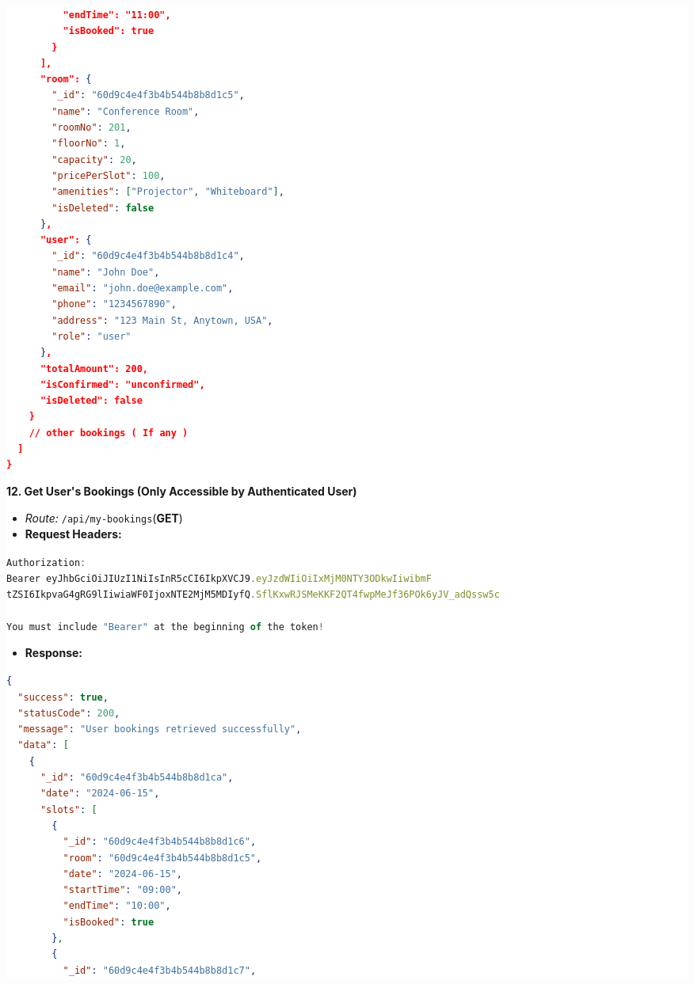 ```json
          "endTime": "11:00",
          "isBooked": true
        }
      ],
      "room": {
        "_id": "60d9c4e4f3b4b544b8b8d1c5",
        "name": "Conference Room",
        "roomNo": 201,
        "floorNo": 1,
        "capacity": 20,
        "pricePerSlot": 100,
        "amenities": ["Projector", "Whiteboard"],
        "isDeleted": false
      },
      "user": {
        "_id": "60d9c4e4f3b4b544b8b8d1c4",
        "name": "John Doe",
        "email": "john.doe@example.com",
        "phone": "1234567890",
        "address": "123 Main St, Anytown, USA",
        "role": "user"
      },
      "totalAmount": 200,
      "isConfirmed": "unconfirmed",
      "isDeleted": false
    }
    // other bookings ( If any )
  ]
}
```

**12\. Get User's Bookings (Only Accessible by Authenticated User)**

- _*Route:*_ `/api/my-bookings`(**GET**)
- **Request Headers:**

```javascript
Authorization:
Bearer eyJhbGciOiJIUzI1NiIsInR5cCI6IkpXVCJ9.eyJzdWIiOiIxMjM0NTY3ODkwIiwibmF
tZSI6IkpvaG4gRG9lIiwiaWF0IjoxNTE2MjM5MDIyfQ.SflKxwRJSMeKKF2QT4fwpMeJf36POk6yJV_adQssw5c

You must include "Bearer" at the beginning of the token!
```

- **Response:**

```json
{
  "success": true,
  "statusCode": 200,
  "message": "User bookings retrieved successfully",
  "data": [
    {
      "_id": "60d9c4e4f3b4b544b8b8d1ca",
      "date": "2024-06-15",
      "slots": [
        {
          "_id": "60d9c4e4f3b4b544b8b8d1c6",
          "room": "60d9c4e4f3b4b544b8b8d1c5",
          "date": "2024-06-15",
          "startTime": "09:00",
          "endTime": "10:00",
          "isBooked": true
        },
        {
          "_id": "60d9c4e4f3b4b544b8b8d1c7",
```